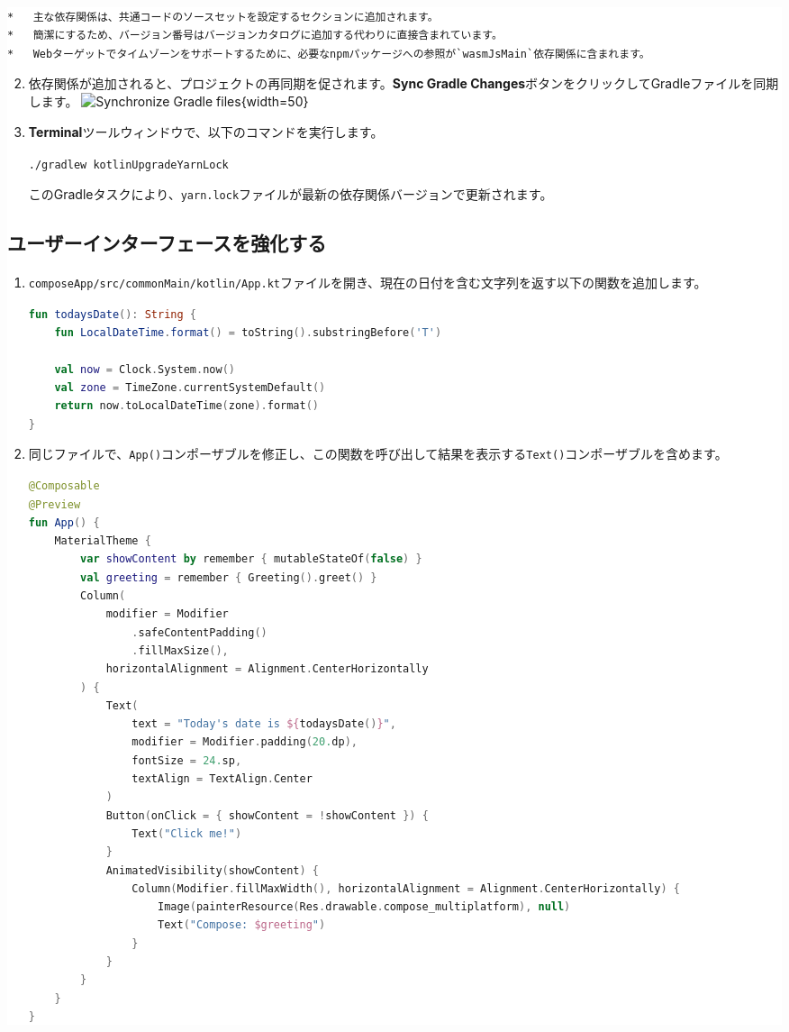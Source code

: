     *   主な依存関係は、共通コードのソースセットを設定するセクションに追加されます。
    *   簡潔にするため、バージョン番号はバージョンカタログに追加する代わりに直接含まれています。
    *   Webターゲットでタイムゾーンをサポートするために、必要なnpmパッケージへの参照が`wasmJsMain`依存関係に含まれます。

2. 依存関係が追加されると、プロジェクトの再同期を促されます。**Sync Gradle Changes**ボタンをクリックしてGradleファイルを同期します。 ![Synchronize Gradle files](gradle-sync.png){width=50}

3. **Terminal**ツールウィンドウで、以下のコマンドを実行します。

    ```shell
    ./gradlew kotlinUpgradeYarnLock
    ```

   このGradleタスクにより、`yarn.lock`ファイルが最新の依存関係バージョンで更新されます。

## ユーザーインターフェースを強化する

1. `composeApp/src/commonMain/kotlin/App.kt`ファイルを開き、現在の日付を含む文字列を返す以下の関数を追加します。

   ```kotlin
   fun todaysDate(): String {
       fun LocalDateTime.format() = toString().substringBefore('T')

       val now = Clock.System.now()
       val zone = TimeZone.currentSystemDefault()
       return now.toLocalDateTime(zone).format()
   }
   ```

2. 同じファイルで、`App()`コンポーザブルを修正し、この関数を呼び出して結果を表示する`Text()`コンポーザブルを含めます。
   
    ```kotlin
    @Composable
    @Preview
    fun App() {
        MaterialTheme {
            var showContent by remember { mutableStateOf(false) }
            val greeting = remember { Greeting().greet() }
            Column(
                modifier = Modifier
                    .safeContentPadding()
                    .fillMaxSize(),
                horizontalAlignment = Alignment.CenterHorizontally
            ) {
                Text(
                    text = "Today's date is ${todaysDate()}",
                    modifier = Modifier.padding(20.dp),
                    fontSize = 24.sp,
                    textAlign = TextAlign.Center
                )
                Button(onClick = { showContent = !showContent }) {
                    Text("Click me!")
                }
                AnimatedVisibility(showContent) {
                    Column(Modifier.fillMaxWidth(), horizontalAlignment = Alignment.CenterHorizontally) {
                        Image(painterResource(Res.drawable.compose_multiplatform), null)
                        Text("Compose: $greeting")
                    }
                }
            }
        }
    }
    ```
